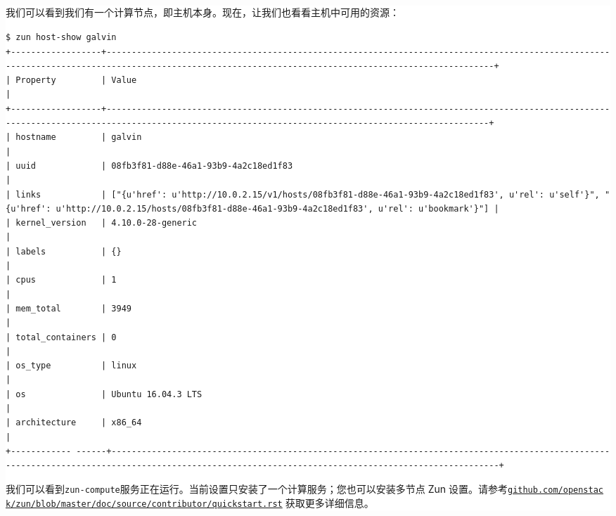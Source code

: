 我们可以看到我们有一个计算节点，即主机本身。现在，让我们也看看主机中可用的资源：

```
$ zun host-show galvin
+------------------+-----------------------------------------------------------------------------------------------------------------------------------------------------------------------------------------------------+
| Property         | Value                                                                                                                                                                                               |
+------------------+----------------------------------------------------------------------------------------------------------------------------------------------------------------------------------------------------+
| hostname         | galvin                                                                                                                                                                                              |
| uuid             | 08fb3f81-d88e-46a1-93b9-4a2c18ed1f83                                                                                                                                                                |
| links            | ["{u'href': u'http://10.0.2.15/v1/hosts/08fb3f81-d88e-46a1-93b9-4a2c18ed1f83', u'rel': u'self'}", "{u'href': u'http://10.0.2.15/hosts/08fb3f81-d88e-46a1-93b9-4a2c18ed1f83', u'rel': u'bookmark'}"] |
| kernel_version   | 4.10.0-28-generic                                                                                                                                                                                   |
| labels           | {}                                                                                                                                                                                                  |
| cpus             | 1                                                                                                                                                                                                   |
| mem_total        | 3949                                                                                                                                                                                                |
| total_containers | 0                                                                                                                                                                                                  |
| os_type          | linux                                                                                                                                                                                               |
| os               | Ubuntu 16.04.3 LTS                                                                                                                                                                                  |
| architecture     | x86_64                                                                                                                                                                                              |
+------------ ------+-----------------------------------------------------------------------------------------------------------------------------------------------------------------------------------------------------+  
```

我们可以看到`zun-compute`服务正在运行。当前设置只安装了一个计算服务；您也可以安装多节点 Zun 设置。请参考[`github.com/openstack/zun/blob/master/doc/source/contributor/quickstart.rst`](https://github.com/openstack/zun/blob/master/doc/source/contributor/quickstart.rst) 获取更多详细信息。
